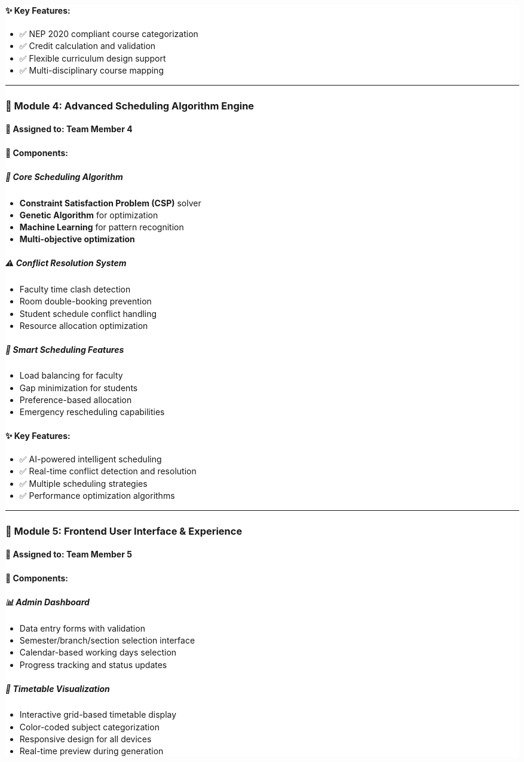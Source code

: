 #### ✨ Key Features:
- ✅ NEP 2020 compliant course categorization
- ✅ Credit calculation and validation
- ✅ Flexible curriculum design support
- ✅ Multi-disciplinary course mapping

---

### 🤖 Module 4: Advanced Scheduling Algorithm Engine
**👤 Assigned to: Team Member 4**

#### 🎯 Components:

##### 🧠 Core Scheduling Algorithm
- **Constraint Satisfaction Problem (CSP)** solver
- **Genetic Algorithm** for optimization
- **Machine Learning** for pattern recognition
- **Multi-objective optimization**

##### ⚠️ Conflict Resolution System
- Faculty time clash detection
- Room double-booking prevention
- Student schedule conflict handling
- Resource allocation optimization

##### 🎯 Smart Scheduling Features
- Load balancing for faculty
- Gap minimization for students
- Preference-based allocation
- Emergency rescheduling capabilities

#### ✨ Key Features:
- ✅ AI-powered intelligent scheduling
- ✅ Real-time conflict detection and resolution
- ✅ Multiple scheduling strategies
- ✅ Performance optimization algorithms

---

### 🎨 Module 5: Frontend User Interface & Experience
**👤 Assigned to: Team Member 5**

#### 🎯 Components:

##### 📊 Admin Dashboard
- Data entry forms with validation
- Semester/branch/section selection interface
- Calendar-based working days selection
- Progress tracking and status updates

##### 📅 Timetable Visualization
- Interactive grid-based timetable display
- Color-coded subject categorization
- Responsive design for all devices
- Real-time preview during generation
